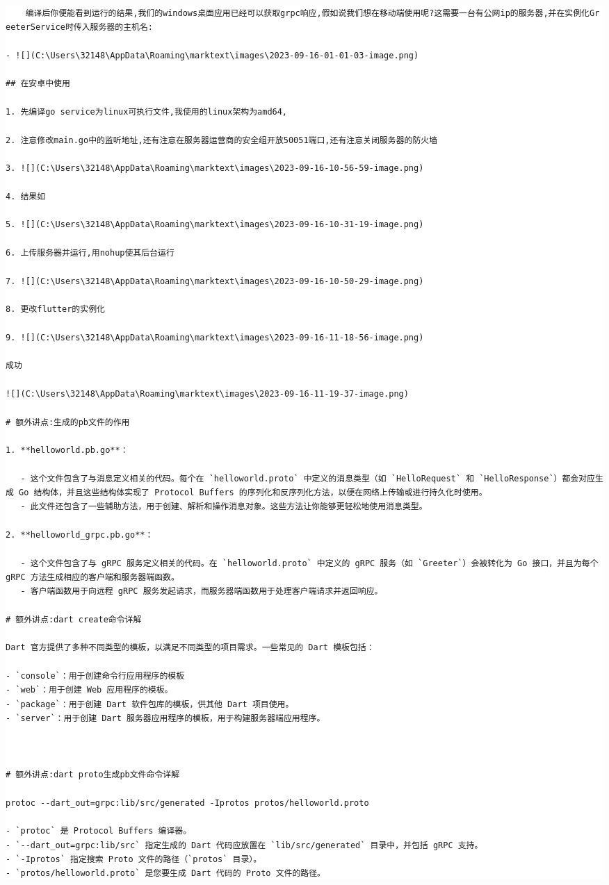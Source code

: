 ```
    编译后你便能看到运行的结果,我们的windows桌面应用已经可以获取grpc响应,假如说我们想在移动端使用呢?这需要一台有公网ip的服务器,并在实例化GreeterService时传入服务器的主机名:

- ![](C:\Users\32148\AppData\Roaming\marktext\images\2023-09-16-01-01-03-image.png)

## 在安卓中使用

1. 先编译go service为linux可执行文件,我使用的linux架构为amd64,

2. 注意修改main.go中的监听地址,还有注意在服务器运营商的安全组开放50051端口,还有注意关闭服务器的防火墙

3. ![](C:\Users\32148\AppData\Roaming\marktext\images\2023-09-16-10-56-59-image.png)

4. 结果如

5. ![](C:\Users\32148\AppData\Roaming\marktext\images\2023-09-16-10-31-19-image.png)

6. 上传服务器并运行,用nohup使其后台运行

7. ![](C:\Users\32148\AppData\Roaming\marktext\images\2023-09-16-10-50-29-image.png)

8. 更改flutter的实例化

9. ![](C:\Users\32148\AppData\Roaming\marktext\images\2023-09-16-11-18-56-image.png)

成功

![](C:\Users\32148\AppData\Roaming\marktext\images\2023-09-16-11-19-37-image.png)

# 额外讲点:生成的pb文件的作用

1. **helloworld.pb.go**：
   
   - 这个文件包含了与消息定义相关的代码。每个在 `helloworld.proto` 中定义的消息类型（如 `HelloRequest` 和 `HelloResponse`）都会对应生成 Go 结构体，并且这些结构体实现了 Protocol Buffers 的序列化和反序列化方法，以便在网络上传输或进行持久化时使用。
   - 此文件还包含了一些辅助方法，用于创建、解析和操作消息对象。这些方法让你能够更轻松地使用消息类型。

2. **helloworld_grpc.pb.go**：
   
   - 这个文件包含了与 gRPC 服务定义相关的代码。在 `helloworld.proto` 中定义的 gRPC 服务（如 `Greeter`）会被转化为 Go 接口，并且为每个 gRPC 方法生成相应的客户端和服务器端函数。
   - 客户端函数用于向远程 gRPC 服务发起请求，而服务器端函数用于处理客户端请求并返回响应。

# 额外讲点:dart create命令详解

Dart 官方提供了多种不同类型的模板，以满足不同类型的项目需求。一些常见的 Dart 模板包括：

- `console`：用于创建命令行应用程序的模板
- `web`：用于创建 Web 应用程序的模板。
- `package`：用于创建 Dart 软件包库的模板，供其他 Dart 项目使用。
- `server`：用于创建 Dart 服务器应用程序的模板，用于构建服务器端应用程序。

​

# 额外讲点:dart proto生成pb文件命令详解

protoc --dart_out=grpc:lib/src/generated -Iprotos protos/helloworld.proto

- `protoc` 是 Protocol Buffers 编译器。
- `--dart_out=grpc:lib/src` 指定生成的 Dart 代码应放置在 `lib/src/generated` 目录中，并包括 gRPC 支持。
- `-Iprotos` 指定搜索 Proto 文件的路径（`protos` 目录）。
- `protos/helloworld.proto` 是您要生成 Dart 代码的 Proto 文件的路径。
